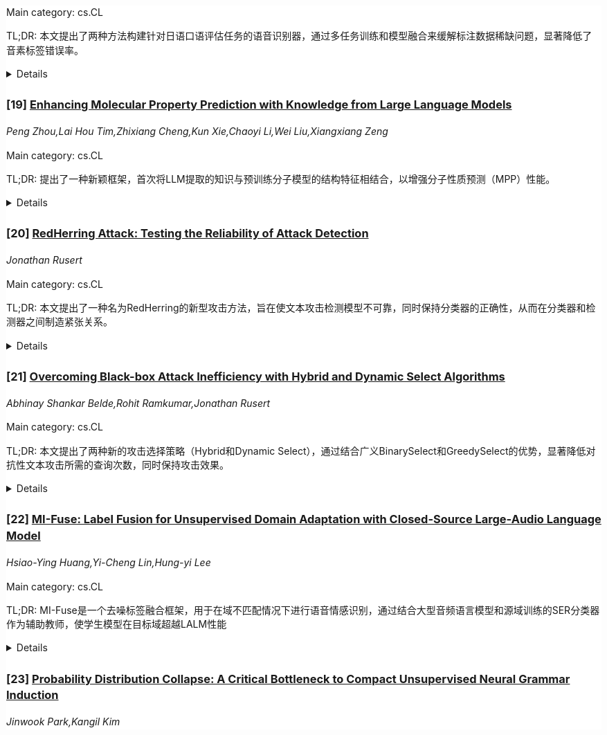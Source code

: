 Main category: cs.CL

TL;DR: 本文提出了两种方法构建针对日语口语评估任务的语音识别器，通过多任务训练和模型融合来缓解标注数据稀缺问题，显著降低了音素标签错误率。


<details><summary>Details</summary></details>


### [19] [Enhancing Molecular Property Prediction with Knowledge from Large Language Models](https://arxiv.org/abs/2509.20664)
*Peng Zhou,Lai Hou Tim,Zhixiang Cheng,Kun Xie,Chaoyi Li,Wei Liu,Xiangxiang Zeng*

Main category: cs.CL

TL;DR: 提出了一种新颖框架，首次将LLM提取的知识与预训练分子模型的结构特征相结合，以增强分子性质预测（MPP）性能。


<details><summary>Details</summary></details>


### [20] [RedHerring Attack: Testing the Reliability of Attack Detection](https://arxiv.org/abs/2509.20691)
*Jonathan Rusert*

Main category: cs.CL

TL;DR: 本文提出了一种名为RedHerring的新型攻击方法，旨在使文本攻击检测模型不可靠，同时保持分类器的正确性，从而在分类器和检测器之间制造紧张关系。


<details><summary>Details</summary></details>


### [21] [Overcoming Black-box Attack Inefficiency with Hybrid and Dynamic Select Algorithms](https://arxiv.org/abs/2509.20699)
*Abhinay Shankar Belde,Rohit Ramkumar,Jonathan Rusert*

Main category: cs.CL

TL;DR: 本文提出了两种新的攻击选择策略（Hybrid和Dynamic Select），通过结合广义BinarySelect和GreedySelect的优势，显著降低对抗性文本攻击所需的查询次数，同时保持攻击效果。


<details><summary>Details</summary></details>


### [22] [MI-Fuse: Label Fusion for Unsupervised Domain Adaptation with Closed-Source Large-Audio Language Model](https://arxiv.org/abs/2509.20706)
*Hsiao-Ying Huang,Yi-Cheng Lin,Hung-yi Lee*

Main category: cs.CL

TL;DR: MI-Fuse是一个去噪标签融合框架，用于在域不匹配情况下进行语音情感识别，通过结合大型音频语言模型和源域训练的SER分类器作为辅助教师，使学生模型在目标域超越LALM性能


<details><summary>Details</summary></details>


### [23] [Probability Distribution Collapse: A Critical Bottleneck to Compact Unsupervised Neural Grammar Induction](https://arxiv.org/abs/2509.20734)
*Jinwook Park,Kangil Kim*
